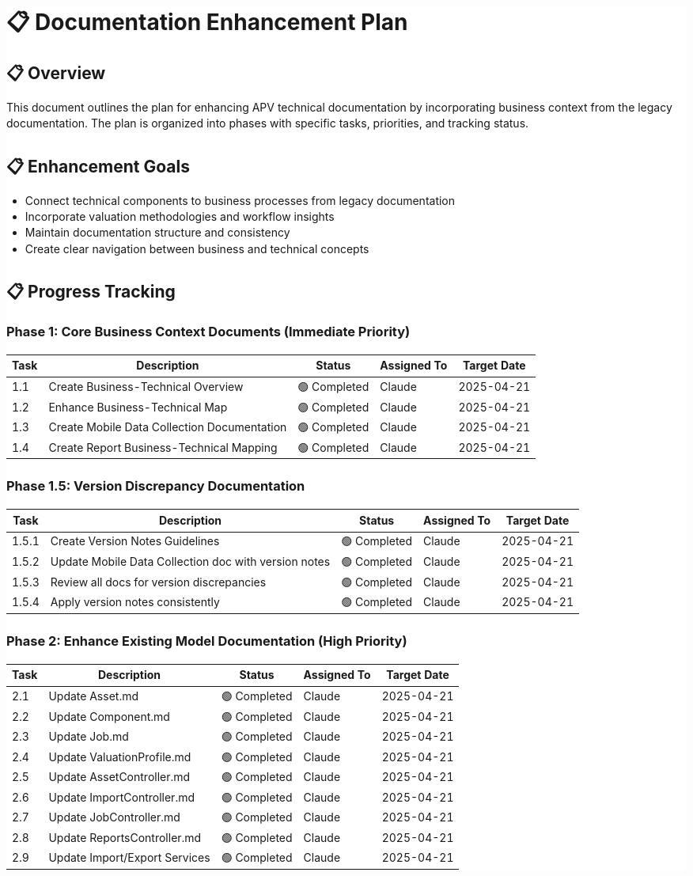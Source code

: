 # 📋 Documentation Enhancement Plan

## 📋 Overview
This document outlines the plan for enhancing APV technical documentation by incorporating business context from the legacy documentation. The plan is organized into phases with specific tasks, priorities, and tracking status.

## 📋 Enhancement Goals
- Connect technical components to business processes from legacy documentation
- Incorporate valuation methodologies and workflow insights
- Maintain documentation structure and consistency
- Create clear navigation between business and technical concepts

## 📋 Progress Tracking

### Phase 1: Core Business Context Documents (Immediate Priority)

| Task | Description | Status | Assigned To | Target Date |
|------|-------------|--------|-------------|-------------|
| 1.1 | Create Business-Technical Overview | 🟢 Completed | Claude | 2025-04-21 |
| 1.2 | Enhance Business-Technical Map | 🟢 Completed | Claude | 2025-04-21 |
| 1.3 | Create Mobile Data Collection Documentation | 🟢 Completed | Claude | 2025-04-21 |
| 1.4 | Create Report Business-Technical Mapping | 🟢 Completed | Claude | 2025-04-21 |

### Phase 1.5: Version Discrepancy Documentation

| Task | Description | Status | Assigned To | Target Date |
|------|-------------|--------|-------------|-----------|
| 1.5.1 | Create Version Notes Guidelines | 🟢 Completed | Claude | 2025-04-21 |
| 1.5.2 | Update Mobile Data Collection doc with version notes | 🟢 Completed | Claude | 2025-04-21 |
| 1.5.3 | Review all docs for version discrepancies | 🟢 Completed | Claude | 2025-04-21 |
| 1.5.4 | Apply version notes consistently | 🟢 Completed | Claude | 2025-04-21 |

### Phase 2: Enhance Existing Model Documentation (High Priority)

| Task | Description | Status | Assigned To | Target Date |
|------|-------------|--------|-------------|-------------|
| 2.1 | Update Asset.md | 🟢 Completed | Claude | 2025-04-21 |
| 2.2 | Update Component.md | 🟢 Completed | Claude | 2025-04-21 |
| 2.3 | Update Job.md | 🟢 Completed | Claude | 2025-04-21 |
| 2.4 | Update ValuationProfile.md | 🟢 Completed | Claude | 2025-04-21 |
| 2.5 | Update AssetController.md | 🟢 Completed | Claude | 2025-04-21 |
| 2.6 | Update ImportController.md | 🟢 Completed | Claude | 2025-04-21 |
| 2.7 | Update JobController.md | 🟢 Completed | Claude | 2025-04-21 |
| 2.8 | Update ReportsController.md | 🟢 Completed | Claude | 2025-04-21 |
| 2.9 | Update Import/Export Services | 🟢 Completed | Claude | 2025-04-21 |